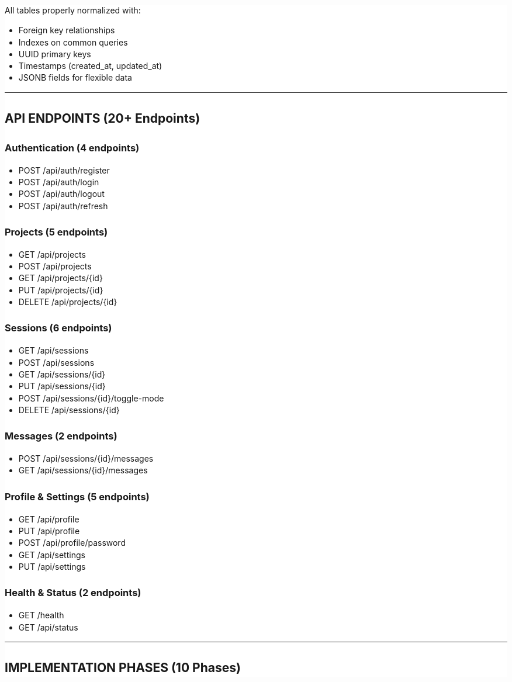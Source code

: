 All tables properly normalized with:
- Foreign key relationships
- Indexes on common queries
- UUID primary keys
- Timestamps (created_at, updated_at)
- JSONB fields for flexible data

---

## API ENDPOINTS (20+ Endpoints)

### Authentication (4 endpoints)
- POST /api/auth/register
- POST /api/auth/login
- POST /api/auth/logout
- POST /api/auth/refresh

### Projects (5 endpoints)
- GET /api/projects
- POST /api/projects
- GET /api/projects/{id}
- PUT /api/projects/{id}
- DELETE /api/projects/{id}

### Sessions (6 endpoints)
- GET /api/sessions
- POST /api/sessions
- GET /api/sessions/{id}
- PUT /api/sessions/{id}
- POST /api/sessions/{id}/toggle-mode
- DELETE /api/sessions/{id}

### Messages (2 endpoints)
- POST /api/sessions/{id}/messages
- GET /api/sessions/{id}/messages

### Profile & Settings (5 endpoints)
- GET /api/profile
- PUT /api/profile
- POST /api/profile/password
- GET /api/settings
- PUT /api/settings

### Health & Status (2 endpoints)
- GET /health
- GET /api/status

---

## IMPLEMENTATION PHASES (10 Phases)
